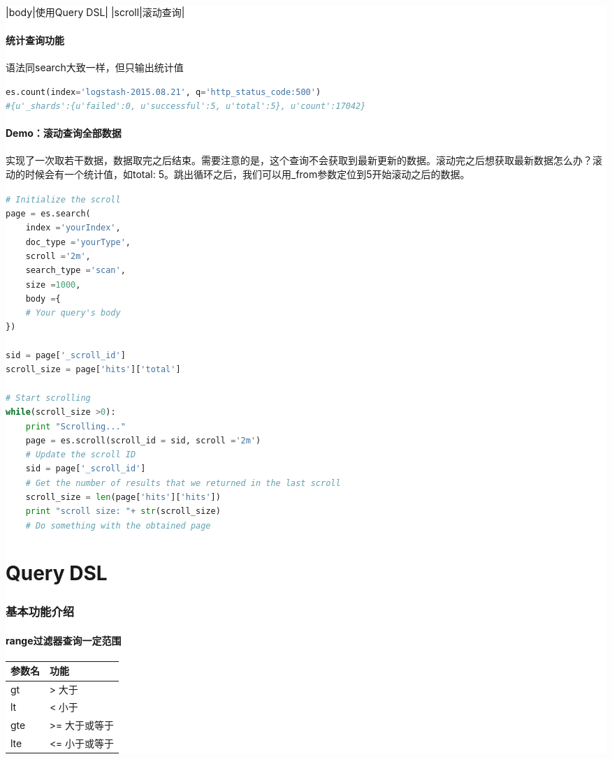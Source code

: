 |body|使用Query DSL|
|scroll|滚动查询|
 
#### 统计查询功能
语法同search大致一样，但只输出统计值
```python
es.count(index='logstash-2015.08.21', q='http_status_code:500')
#{u'_shards':{u'failed':0, u'successful':5, u'total':5}, u'count':17042}
```
 
#### Demo：滚动查询全部数据
实现了一次取若干数据，数据取完之后结束。需要注意的是，这个查询不会获取到最新更新的数据。滚动完之后想获取最新数据怎么办？滚动的时候会有一个统计值，如total: 5。跳出循环之后，我们可以用_from参数定位到5开始滚动之后的数据。
```python
# Initialize the scroll
page = es.search(
    index ='yourIndex',
    doc_type ='yourType',
    scroll ='2m',
    search_type ='scan',
    size =1000,
    body ={
    # Your query's body
})
 
sid = page['_scroll_id']
scroll_size = page['hits']['total']
 
# Start scrolling
while(scroll_size >0):
    print "Scrolling..."
    page = es.scroll(scroll_id = sid, scroll ='2m')
    # Update the scroll ID
    sid = page['_scroll_id']
    # Get the number of results that we returned in the last scroll
    scroll_size = len(page['hits']['hits'])
    print "scroll size: "+ str(scroll_size)
    # Do something with the obtained page
```
# Query DSL
### 基本功能介绍
#### range过滤器查询一定范围


|参数名|功能|
|:---|:---|
|gt|>  大于|
|lt|<  小于|
|gte|>= 大于或等于|
|lte|<= 小于或等于|
 